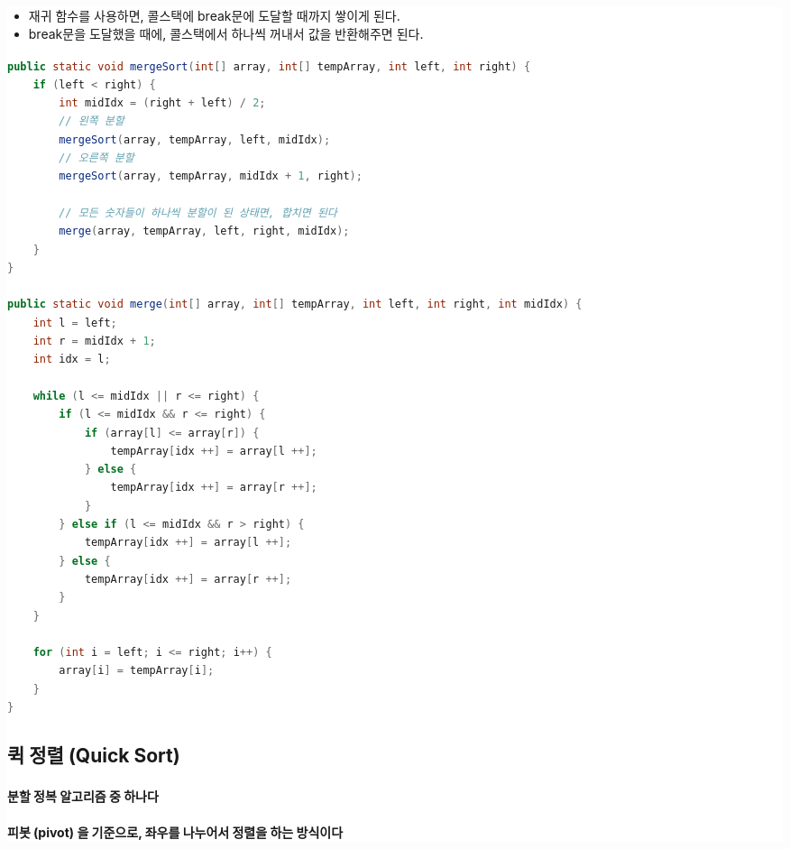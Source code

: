 - 재귀 함수를 사용하면, 콜스택에 break문에 도달할 때까지 쌓이게 된다.
- break문을 도달했을 때에, 콜스택에서 하나씩 꺼내서 값을 반환해주면 된다. 



```java
public static void mergeSort(int[] array, int[] tempArray, int left, int right) {
    if (left < right) {
        int midIdx = (right + left) / 2;
        // 왼쪽 분할
        mergeSort(array, tempArray, left, midIdx);
        // 오른쪽 분할
        mergeSort(array, tempArray, midIdx + 1, right);

        // 모든 숫자들이 하나씩 분할이 된 상태면, 합치면 된다
        merge(array, tempArray, left, right, midIdx);
    }
}

public static void merge(int[] array, int[] tempArray, int left, int right, int midIdx) {
    int l = left;
    int r = midIdx + 1;
    int idx = l;

    while (l <= midIdx || r <= right) {
        if (l <= midIdx && r <= right) {
            if (array[l] <= array[r]) {
                tempArray[idx ++] = array[l ++];
            } else {
                tempArray[idx ++] = array[r ++];
            }
        } else if (l <= midIdx && r > right) {
            tempArray[idx ++] = array[l ++];
        } else {
            tempArray[idx ++] = array[r ++];
        }
    }

    for (int i = left; i <= right; i++) {
        array[i] = tempArray[i];
    }
}
```







## 퀵 정렬 (Quick Sort)

#### 분할 정복 알고리즘 중 하나다

#### 피봇 (pivot) 을 기준으로, 좌우를 나누어서 정렬을 하는 방식이다
